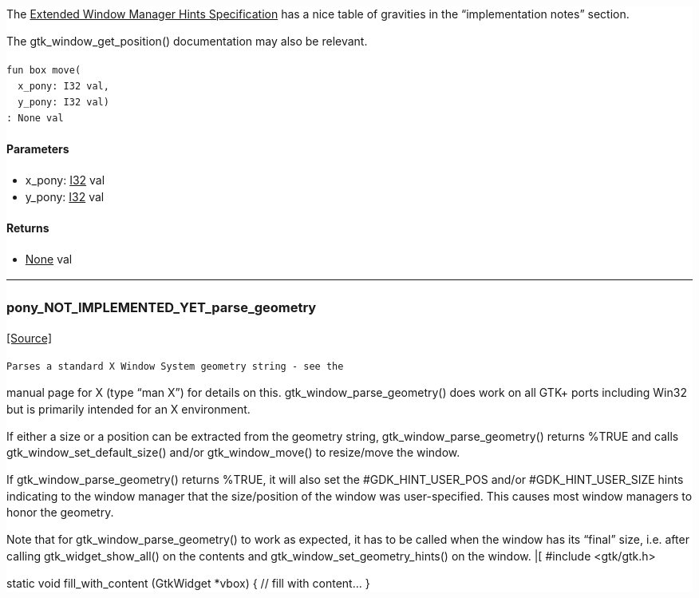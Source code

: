 The [Extended Window Manager Hints Specification](http://www.freedesktop.org/Standards/wm-spec)
has a nice table of gravities in the “implementation notes” section.

The gtk_window_get_position() documentation may also be relevant.


```pony
fun box move(
  x_pony: I32 val,
  y_pony: I32 val)
: None val
```
#### Parameters

*   x_pony: [I32](builtin-I32.md) val
*   y_pony: [I32](builtin-I32.md) val

#### Returns

* [None](builtin-None.md) val

---

### pony_NOT_IMPLEMENTED_YET_parse_geometry
<span class="source-link">[[Source]](src/gtk3/GtkWindow.md#L755)</span>


    Parses a standard X Window System geometry string - see the
manual page for X (type “man X”) for details on this.
gtk_window_parse_geometry() does work on all GTK+ ports
including Win32 but is primarily intended for an X environment.

If either a size or a position can be extracted from the
geometry string, gtk_window_parse_geometry() returns %TRUE
and calls gtk_window_set_default_size() and/or gtk_window_move()
to resize/move the window.

If gtk_window_parse_geometry() returns %TRUE, it will also
set the #GDK_HINT_USER_POS and/or #GDK_HINT_USER_SIZE hints
indicating to the window manager that the size/position of
the window was user-specified. This causes most window
managers to honor the geometry.

Note that for gtk_window_parse_geometry() to work as expected, it has
to be called when the window has its “final” size, i.e. after calling
gtk_widget_show_all() on the contents and gtk_window_set_geometry_hints()
on the window.
|[
#include <gtk/gtk.h>

static void
fill_with_content (GtkWidget *vbox)
{
  // fill with content...
}
